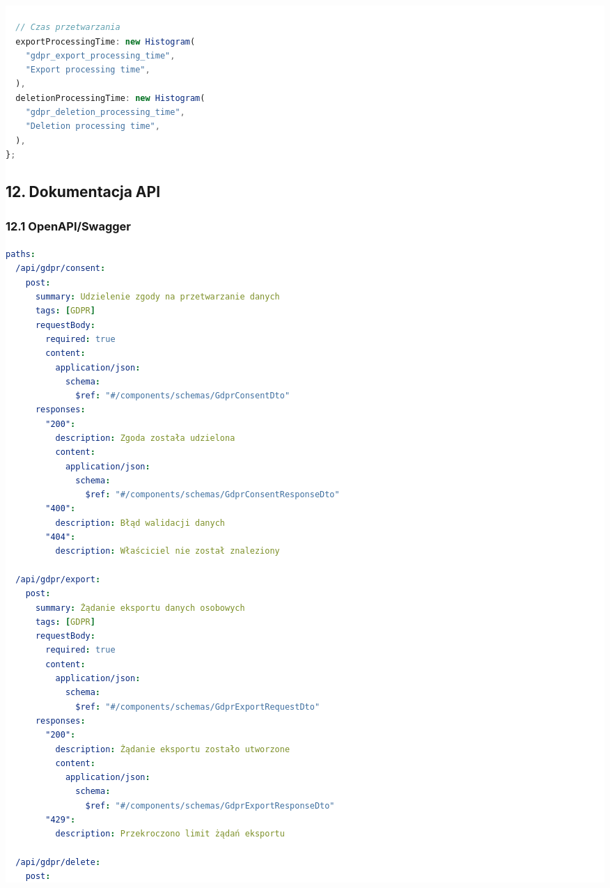 ```typescript

  // Czas przetwarzania
  exportProcessingTime: new Histogram(
    "gdpr_export_processing_time",
    "Export processing time",
  ),
  deletionProcessingTime: new Histogram(
    "gdpr_deletion_processing_time",
    "Deletion processing time",
  ),
};
```

## 12. Dokumentacja API

### 12.1 OpenAPI/Swagger

```yaml
paths:
  /api/gdpr/consent:
    post:
      summary: Udzielenie zgody na przetwarzanie danych
      tags: [GDPR]
      requestBody:
        required: true
        content:
          application/json:
            schema:
              $ref: "#/components/schemas/GdprConsentDto"
      responses:
        "200":
          description: Zgoda została udzielona
          content:
            application/json:
              schema:
                $ref: "#/components/schemas/GdprConsentResponseDto"
        "400":
          description: Błąd walidacji danych
        "404":
          description: Właściciel nie został znaleziony

  /api/gdpr/export:
    post:
      summary: Żądanie eksportu danych osobowych
      tags: [GDPR]
      requestBody:
        required: true
        content:
          application/json:
            schema:
              $ref: "#/components/schemas/GdprExportRequestDto"
      responses:
        "200":
          description: Żądanie eksportu zostało utworzone
          content:
            application/json:
              schema:
                $ref: "#/components/schemas/GdprExportResponseDto"
        "429":
          description: Przekroczono limit żądań eksportu

  /api/gdpr/delete:
    post:
```